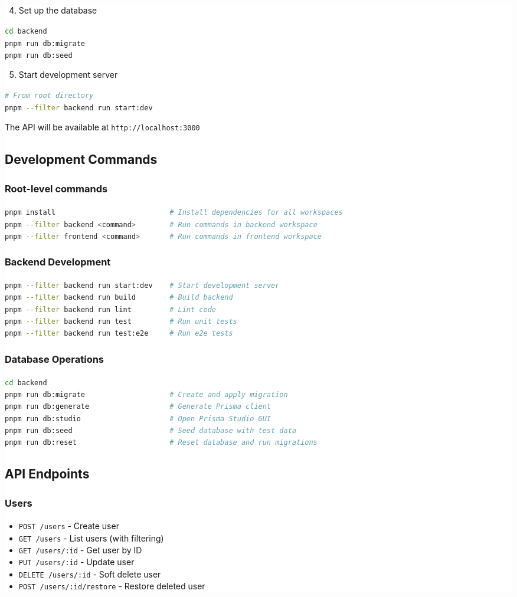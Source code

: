 4. Set up the database
```bash
cd backend
pnpm run db:migrate
pnpm run db:seed
```

5. Start development server
```bash
# From root directory
pnpm --filter backend run start:dev
```

The API will be available at `http://localhost:3000`

## Development Commands

### Root-level commands
```bash
pnpm install                           # Install dependencies for all workspaces
pnpm --filter backend <command>        # Run commands in backend workspace
pnpm --filter frontend <command>       # Run commands in frontend workspace
```

### Backend Development
```bash
pnpm --filter backend run start:dev    # Start development server
pnpm --filter backend run build        # Build backend
pnpm --filter backend run lint         # Lint code
pnpm --filter backend run test         # Run unit tests
pnpm --filter backend run test:e2e     # Run e2e tests
```

### Database Operations
```bash
cd backend
pnpm run db:migrate                    # Create and apply migration
pnpm run db:generate                   # Generate Prisma client
pnpm run db:studio                     # Open Prisma Studio GUI
pnpm run db:seed                       # Seed database with test data
pnpm run db:reset                      # Reset database and run migrations
```

## API Endpoints

### Users
- `POST /users` - Create user
- `GET /users` - List users (with filtering)
- `GET /users/:id` - Get user by ID
- `PUT /users/:id` - Update user
- `DELETE /users/:id` - Soft delete user
- `POST /users/:id/restore` - Restore deleted user
